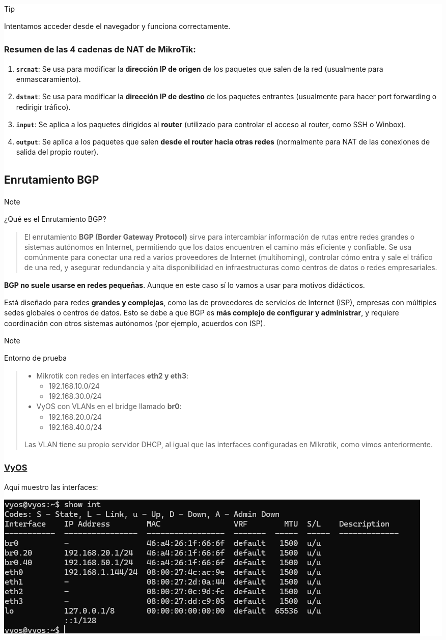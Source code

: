 > [!tip] 
Intentamos acceder desde el navegador y funciona correctamente.

### **Resumen de las 4 cadenas de NAT de MikroTik:**

1. **`srcnat`**: Se usa para modificar la **dirección IP de origen** de los paquetes que salen de la red (usualmente para enmascaramiento).

2. **`dstnat`**: Se usa para modificar la **dirección IP de destino** de los paquetes entrantes (usualmente para hacer port forwarding o redirigir tráfico).

3. **`input`**: Se aplica a los paquetes dirigidos al **router** (utilizado para controlar el acceso al router, como SSH o Winbox).

4. **`output`**: Se aplica a los paquetes que salen **desde el router hacia otras redes** (normalmente para NAT de las conexiones de salida del propio router).


## Enrutamiento BGP

>[!note]
¿Qué es el Enrutamiento BGP?
>El enrutamiento **BGP (Border Gateway Protocol)** sirve para intercambiar información de rutas entre redes grandes o sistemas autónomos en Internet, permitiendo que los datos encuentren el camino más eficiente y confiable. Se usa comúnmente para conectar una red a varios proveedores de Internet (multihoming), controlar cómo entra y sale el tráfico de una red, y asegurar redundancia y alta disponibilidad en infraestructuras como centros de datos o redes empresariales.

**BGP no suele usarse en redes pequeñas**. Aunque en este caso sí lo vamos a usar para motivos didácticos.

Está diseñado para redes **grandes y complejas**, como las de proveedores de servicios de Internet (ISP), empresas con múltiples sedes globales o centros de datos. Esto se debe a que BGP es **más complejo de configurar y administrar**, y requiere coordinación con otros sistemas autónomos (por ejemplo, acuerdos con ISP).

>[!note]  
Entorno de prueba
>
>- Mikrotik con redes en interfaces **eth2 y eth3**:
>	- 192.168.10.0/24
>	- 192.168.30.0/24
>- VyOS con VLANs en el bridge llamado **br0**:
>	- 192.168.20.0/24
>	- 192.168.40.0/24
>
>Las VLAN tiene su propio servidor DHCP, al igual que las interfaces configuradas en Mikrotik, como vimos anteriormente.

### <u>VyOS</u>
 
Aquí muestro las interfaces:

![75](IMG/Pasted%20image%2020250512215437.png)